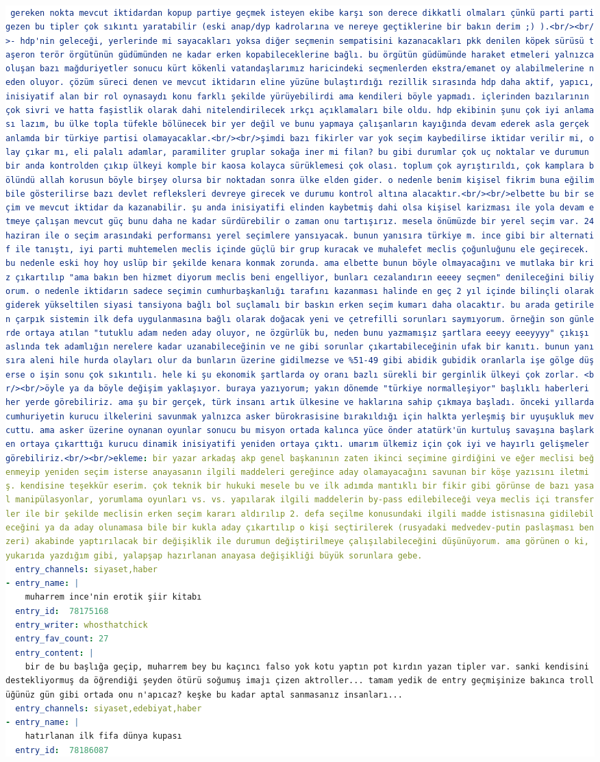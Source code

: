```yaml
 gereken nokta mevcut iktidardan kopup partiye geçmek isteyen ekibe karşı son derece dikkatli olmaları çünkü parti parti gezen bu tipler çok sıkıntı yaratabilir (eski anap/dyp kadrolarına ve nereye geçtiklerine bir bakın derim ;) ).<br/><br/>- hdp'nin geleceği, yerlerinde mi sayacakları yoksa diğer seçmenin sempatisini kazanacakları pkk denilen köpek sürüsü taşeron terör örgütünün güdümünden ne kadar erken kopabileceklerine bağlı. bu örgütün güdümünde haraket etmeleri yalnızca oluşan bazı mağduriyetler sonucu kürt kökenli vatandaşlarımız haricindeki seçmenlerden ekstra/emanet oy alabilmelerine neden oluyor. çözüm süreci denen ve mevcut iktidarın eline yüzüne bulaştırdığı rezillik sırasında hdp daha aktif, yapıcı, inisiyatif alan bir rol oynasaydı konu farklı şekilde yürüyebilirdi ama kendileri böyle yapmadı. içlerinden bazılarının çok sivri ve hatta faşistlik olarak dahi nitelendirilecek ırkçı açıklamaları bile oldu. hdp ekibinin şunu çok iyi anlaması lazım, bu ülke topla tüfekle bölünecek bir yer değil ve bunu yapmaya çalışanların kayığında devam ederek asla gerçek anlamda bir türkiye partisi olamayacaklar.<br/><br/>şimdi bazı fikirler var yok seçim kaybedilirse iktidar verilir mi, olay çıkar mı, eli palalı adamlar, paramiliter gruplar sokağa iner mi filan? bu gibi durumlar çok uç noktalar ve durumun bir anda kontrolden çıkıp ülkeyi komple bir kaosa kolayca sürüklemesi çok olası. toplum çok ayrıştırıldı, çok kamplara bölündü allah korusun böyle birşey olursa bir noktadan sonra ülke elden gider. o nedenle benim kişisel fikrim buna eğilim bile gösterilirse bazı devlet refleksleri devreye girecek ve durumu kontrol altına alacaktır.<br/><br/>elbette bu bir seçim ve mevcut iktidar da kazanabilir. şu anda inisiyatifi elinden kaybetmiş dahi olsa kişisel karizması ile yola devam etmeye çalışan mevcut güç bunu daha ne kadar sürdürebilir o zaman onu tartışırız. mesela önümüzde bir yerel seçim var. 24 haziran ile o seçim arasındaki performansı yerel seçimlere yansıyacak. bunun yanısıra türkiye m. ince gibi bir alternatif ile tanıştı, iyi parti muhtemelen meclis içinde güçlü bir grup kuracak ve muhalefet meclis çoğunluğunu ele geçirecek. bu nedenle eski hoy hoy uslüp bir şekilde kenara konmak zorunda. ama elbette bunun böyle olmayacağını ve mutlaka bir kriz çıkartılıp "ama bakın ben hizmet diyorum meclis beni engelliyor, bunları cezalandırın eeeey seçmen" denileceğini biliyorum. o nedenle iktidarın sadece seçimin cumhurbaşkanlığı tarafını kazanması halinde en geç 2 yıl içinde bilinçli olarak giderek yükseltilen siyasi tansiyona bağlı bol suçlamalı bir baskın erken seçim kumarı daha olacaktır. bu arada getirilen çarpık sistemin ilk defa uygulanmasına bağlı olarak doğacak yeni ve çetrefilli sorunları saymıyorum. örneğin son günlerde ortaya atılan "tutuklu adam neden aday oluyor, ne özgürlük bu, neden bunu yazmamışız şartlara eeeyy eeeyyyy" çıkışı aslında tek adamlığın nerelere kadar uzanabileceğinin ve ne gibi sorunlar çıkartabileceğinin ufak bir kanıtı. bunun yanısıra aleni hile hurda olayları olur da bunların üzerine gidilmezse ve %51-49 gibi abidik gubidik oranlarla işe gölge düşerse o işin sonu çok sıkıntılı. hele ki şu ekonomik şartlarda oy oranı bazlı sürekli bir gerginlik ülkeyi çok zorlar. <br/><br/>öyle ya da böyle değişim yaklaşıyor. buraya yazıyorum; yakın dönemde "türkiye normalleşiyor" başlıklı haberleri her yerde görebiliriz. ama şu bir gerçek, türk insanı artık ülkesine ve haklarına sahip çıkmaya başladı. önceki yıllarda cumhuriyetin kurucu ilkelerini savunmak yalnızca asker bürokrasisine bırakıldığı için halkta yerleşmiş bir uyuşukluk mevcuttu. ama asker üzerine oynanan oyunlar sonucu bu misyon ortada kalınca yüce önder atatürk'ün kurtuluş savaşına başlarken ortaya çıkarttığı kurucu dinamik inisiyatifi yeniden ortaya çıktı. umarım ülkemiz için çok iyi ve hayırlı gelişmeler görebiliriz.<br/><br/>ekleme: bir yazar arkadaş akp genel başkanının zaten ikinci seçimine girdiğini ve eğer meclisi beğenmeyip yeniden seçim isterse anayasanın ilgili maddeleri gereğince aday olamayacağını savunan bir köşe yazısını iletmiş. kendisine teşekkür eserim. çok teknik bir hukuki mesele bu ve ilk adımda mantıklı bir fikir gibi görünse de bazı yasal manipülasyonlar, yorumlama oyunları vs. vs. yapılarak ilgili maddelerin by-pass edilebileceği veya meclis içi transferler ile bir şekilde meclisin erken seçim kararı aldırılıp 2. defa seçilme konusundaki ilgili madde istisnasına gidilebileceğini ya da aday olunamasa bile bir kukla aday çıkartılıp o kişi seçtirilerek (rusyadaki medvedev-putin paslaşması benzeri) akabinde yaptırılacak bir değişiklik ile durumun değiştirilmeye çalışılabileceğini düşünüyorum. ama görünen o ki, yukarıda yazdığım gibi, yalapşap hazırlanan anayasa değişikliği büyük sorunlara gebe.
  entry_channels: siyaset,haber
- entry_name: |
    muharrem ince'nin erotik şiir kitabı
  entry_id:  78175168
  entry_writer: whosthatchick
  entry_fav_count: 27
  entry_content: |
    bir de bu başlığa geçip, muharrem bey bu kaçıncı falso yok kotu yaptın pot kırdın yazan tipler var. sanki kendisini destekliyormuş da öğrendiği şeyden ötürü soğumuş imajı çizen aktroller... tamam yedik de entry geçmişinize bakınca trollüğünüz gün gibi ortada onu n'apıcaz? keşke bu kadar aptal sanmasanız insanları...
  entry_channels: siyaset,edebiyat,haber
- entry_name: |
    hatırlanan ilk fifa dünya kupası
  entry_id:  78186087
```